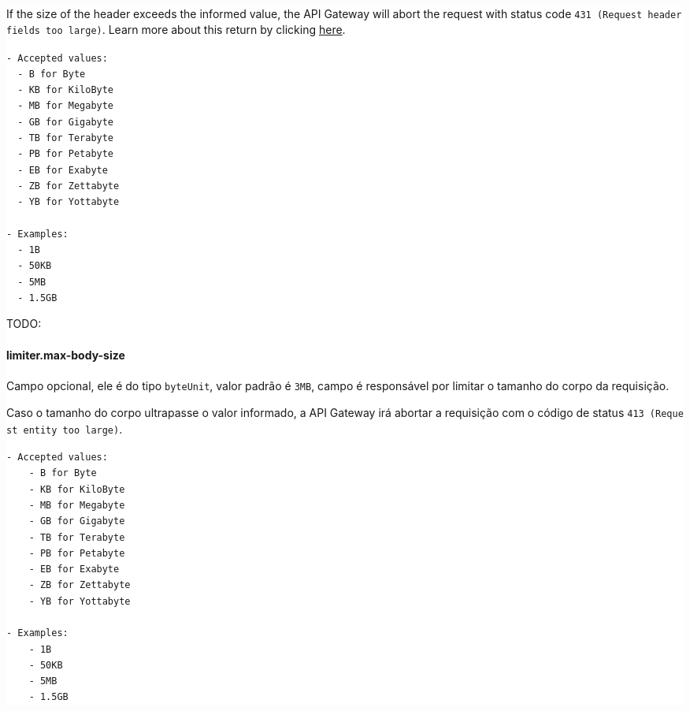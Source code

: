 If the size of the header exceeds the informed value, the API Gateway will abort the request with status
code `431 (Request header fields too large)`. Learn more about this return by
clicking [here](#431-request-header-fields-too-large).

```text
- Accepted values:
  - B for Byte
  - KB for KiloByte
  - MB for Megabyte
  - GB for Gigabyte
  - TB for Terabyte
  - PB for Petabyte
  - EB for Exabyte
  - ZB for Zettabyte
  - YB for Yottabyte

- Examples:
  - 1B
  - 50KB
  - 5MB
  - 1.5GB
```

TODO:

#### limiter.max-body-size

Campo opcional, ele é do tipo `byteUnit`, valor padrão é `3MB`, campo é responsável por limitar o tamanho do corpo
da requisição.

Caso o tamanho do corpo ultrapasse o valor informado, a API Gateway irá abortar a requisição com o código de status
`413 (Request entity too large)`.

```text
- Accepted values:
    - B for Byte
    - KB for KiloByte
    - MB for Megabyte
    - GB for Gigabyte
    - TB for Terabyte
    - PB for Petabyte
    - EB for Exabyte
    - ZB for Zettabyte
    - YB for Yottabyte

- Examples:
    - 1B
    - 50KB
    - 5MB
    - 1.5GB
```

